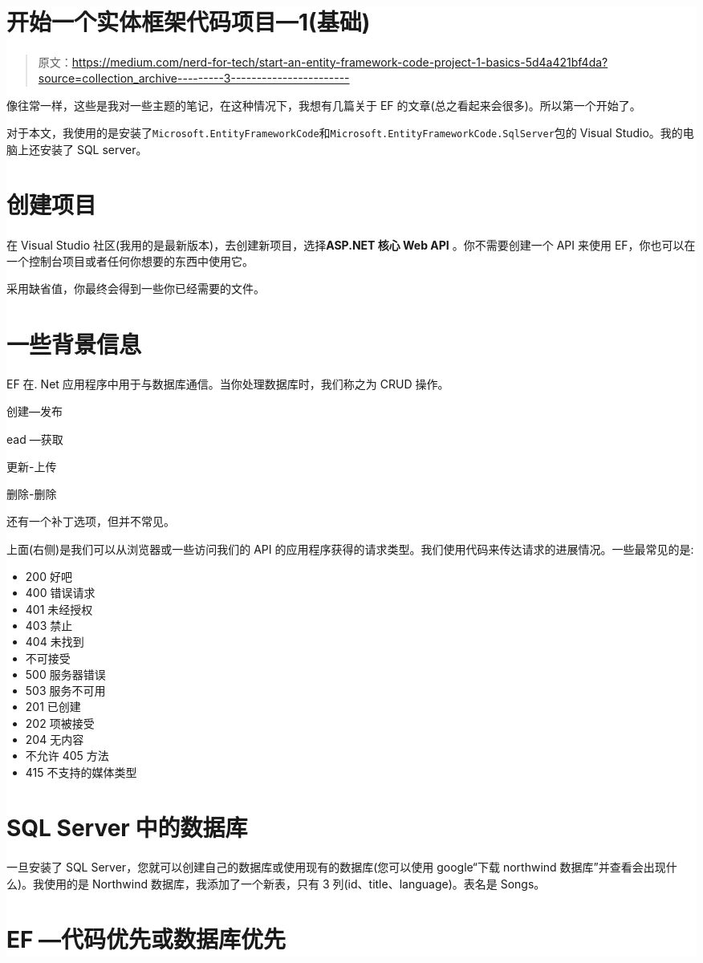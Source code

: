# 开始一个实体框架代码项目—1(基础)

> 原文：<https://medium.com/nerd-for-tech/start-an-entity-framework-code-project-1-basics-5d4a421bf4da?source=collection_archive---------3----------------------->

像往常一样，这些是我对一些主题的笔记，在这种情况下，我想有几篇关于 EF 的文章(总之看起来会很多)。所以第一个开始了。

对于本文，我使用的是安装了`Microsoft.EntityFrameworkCode`和`Microsoft.EntityFrameworkCode.SqlServer`包的 Visual Studio。我的电脑上还安装了 SQL server。

# 创建项目

在 Visual Studio 社区(我用的是最新版本)，去创建新项目，选择**ASP.NET 核心 Web API** 。你不需要创建一个 API 来使用 EF，你也可以在一个控制台项目或者任何你想要的东西中使用它。

采用缺省值，你最终会得到一些你已经需要的文件。

# 一些背景信息

EF 在. Net 应用程序中用于与数据库通信。当你处理数据库时，我们称之为 CRUD 操作。

创建—发布

ead —获取

更新-上传

删除-删除

还有一个补丁选项，但并不常见。

上面(右侧)是我们可以从浏览器或一些访问我们的 API 的应用程序获得的请求类型。我们使用代码来传达请求的进展情况。一些最常见的是:

*   200 好吧
*   400 错误请求
*   401 未经授权
*   403 禁止
*   404 未找到
*   不可接受
*   500 服务器错误
*   503 服务不可用
*   201 已创建
*   202 项被接受
*   204 无内容
*   不允许 405 方法
*   415 不支持的媒体类型

# SQL Server 中的数据库

一旦安装了 SQL Server，您就可以创建自己的数据库或使用现有的数据库(您可以使用 google“下载 northwind 数据库”并查看会出现什么)。我使用的是 Northwind 数据库，我添加了一个新表，只有 3 列(id、title、language)。表名是 Songs。

# EF —代码优先或数据库优先
